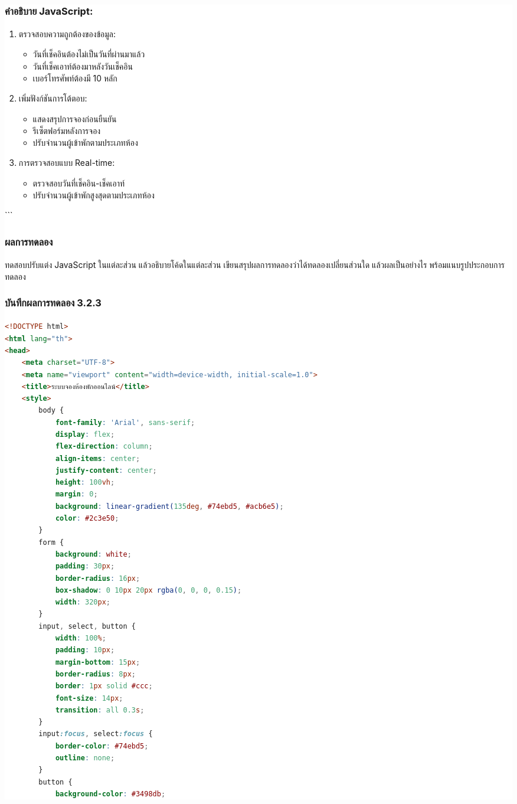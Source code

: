 ### คำอธิบาย JavaScript:

1. ตรวจสอบความถูกต้องของข้อมูล:
   - วันที่เช็คอินต้องไม่เป็นวันที่ผ่านมาแล้ว
   - วันที่เช็คเอาท์ต้องมาหลังวันเช็คอิน
   - เบอร์โทรศัพท์ต้องมี 10 หลัก

2. เพิ่มฟังก์ชันการโต้ตอบ:
   - แสดงสรุปการจองก่อนยืนยัน
   - รีเซ็ตฟอร์มหลังการจอง
   - ปรับจำนวนผู้เข้าพักตามประเภทห้อง

3. การตรวจสอบแบบ Real-time:
   - ตรวจสอบวันที่เช็คอิน-เช็คเอาท์
   - ปรับจำนวนผู้เข้าพักสูงสุดตามประเภทห้อง
</body>
</html>
```

### ผลการทดลอง
ทดสอบปรับแต่ง JavaScript ในแต่ละส่วน แล้วอธิบายโค้ดในแต่ละส่วน เขียนสรุปผลการทดลองว่าได้ทดลองเปลี่ยนส่วนใด แล้วผลเป็นอย่างไร พร้อมแนบรูปประกอบการทดลอง

### บันทึกผลการทดลอง 3.2.3
```html
<!DOCTYPE html>
<html lang="th">
<head>
    <meta charset="UTF-8">
    <meta name="viewport" content="width=device-width, initial-scale=1.0">
    <title>ระบบจองห้องพักออนไลน์</title>
    <style>
        body {
            font-family: 'Arial', sans-serif;
            display: flex;
            flex-direction: column;
            align-items: center;
            justify-content: center;
            height: 100vh;
            margin: 0;
            background: linear-gradient(135deg, #74ebd5, #acb6e5);
            color: #2c3e50;
        }
        form {
            background: white;
            padding: 30px;
            border-radius: 16px;
            box-shadow: 0 10px 20px rgba(0, 0, 0, 0.15);
            width: 320px;
        }
        input, select, button {
            width: 100%;
            padding: 10px;
            margin-bottom: 15px;
            border-radius: 8px;
            border: 1px solid #ccc;
            font-size: 14px;
            transition: all 0.3s;
        }
        input:focus, select:focus {
            border-color: #74ebd5;
            outline: none;
        }
        button {
            background-color: #3498db;
```